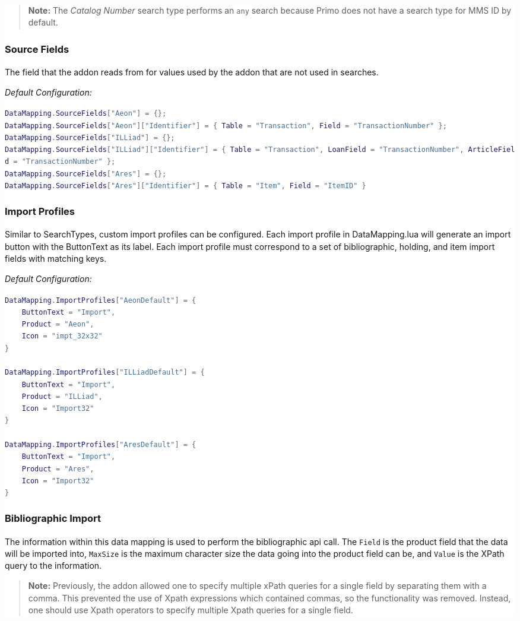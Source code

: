 >**Note:** The *Catalog Number* search type performs an `any` search because Primo does not have a search type for MMS ID by default.

### Source Fields
The field that the addon reads from for values used by the addon that are not used in searches.

*Default Configuration:*

```lua
DataMapping.SourceFields["Aeon"] = {};
DataMapping.SourceFields["Aeon"]["Identifier"] = { Table = "Transaction", Field = "TransactionNumber" };
DataMapping.SourceFields["ILLiad"] = {};
DataMapping.SourceFields["ILLiad"]["Identifier"] = { Table = "Transaction", LoanField = "TransactionNumber", ArticleField = "TransactionNumber" };
DataMapping.SourceFields["Ares"] = {};
DataMapping.SourceFields["Ares"]["Identifier"] = { Table = "Item", Field = "ItemID" }
```

### Import Profiles
Similar to SearchTypes, custom import profiles can be configured. Each import profile in DataMapping.lua will generate an import button with the ButtonText as its label. Each import profile must correspond to a set of bibliographic, holding, and item import fields with matching keys.

*Default Configuration:*

```lua
DataMapping.ImportProfiles["AeonDefault"] = {
    ButtonText = "Import",
    Product = "Aeon",
    Icon = "impt_32x32"
}

DataMapping.ImportProfiles["ILLiadDefault"] = {
    ButtonText = "Import",
    Product = "ILLiad",
    Icon = "Import32"
}

DataMapping.ImportProfiles["AresDefault"] = {
    ButtonText = "Import",
    Product = "Ares",
    Icon = "Import32"
}
```

### Bibliographic Import
The information within this data mapping is used to perform the bibliographic api call. The `Field` is the product field that the data will be imported into, `MaxSize` is the maximum character size the data going into the product field can be, and `Value` is the XPath query to the information.

>**Note:** Previously, the addon allowed one to specify multiple xPath queries for a single field by separating them with a comma. This prevented the use of Xpath expressions which contained commas, so the functionality was removed. Instead, one should use Xpath operators to specify multiple Xpath queries for a single field.
